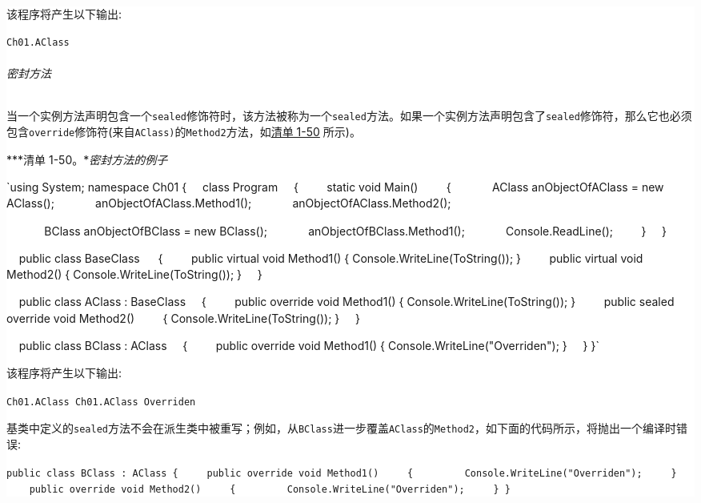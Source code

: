 该程序将产生以下输出:

`Ch01.AClass`

###### 密封方法

当一个实例方法声明包含一个`sealed`修饰符时，该方法被称为一个`sealed`方法。如果一个实例方法声明包含了`sealed`修饰符，那么它也必须包含`override`修饰符(来自`AClass)`的`Method2`方法，如[清单 1-50](#list_1_50) 所示)。

***清单 1-50。**密封方法的例子*

`using System;
namespace Ch01
{
    class Program
    {
        static void Main()
        {
            AClass anObjectOfAClass = new AClass();
            anObjectOfAClass.Method1();
            anObjectOfAClass.Method2();

            BClass anObjectOfBClass = new BClass();
            anObjectOfBClass.Method1();
            Console.ReadLine();
        }
    }

    public class BaseClass` `    {
        public virtual void Method1() { Console.WriteLine(ToString()); }
        public virtual void Method2() { Console.WriteLine(ToString()); }
    }

    public class AClass : BaseClass
    {
        public override void Method1() { Console.WriteLine(ToString()); }
        public sealed override void Method2()
        { Console.WriteLine(ToString()); }
    }

    public class BClass : AClass
    {
        public override void Method1() { Console.WriteLine("Overriden"); }
    }
}`

该程序将产生以下输出:

`Ch01.AClass
Ch01.AClass
Overriden`

基类中定义的`sealed`方法不会在派生类中被重写；例如，从`BClass`进一步覆盖`AClass`的`Method2`，如下面的代码所示，将抛出一个编译时错误:

`public class BClass : AClass
{
    public override void Method1()
    {
        Console.WriteLine("Overriden");
    }
    public override void Method2()
    {
        Console.WriteLine("Overriden");
    }
}`
